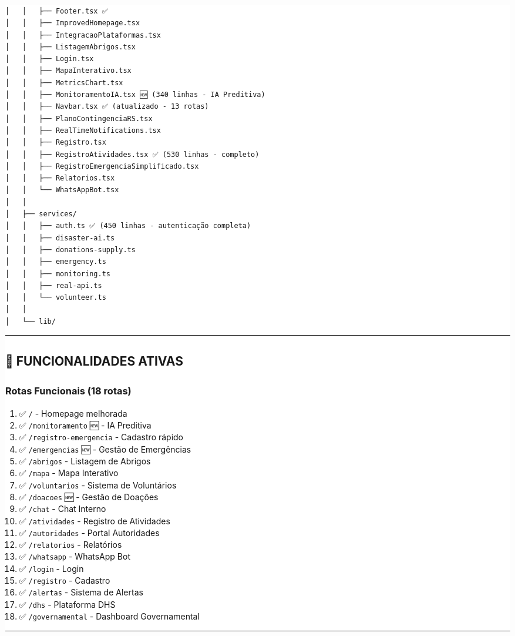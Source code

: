 ```
│   │   ├── Footer.tsx ✅
│   │   ├── ImprovedHomepage.tsx
│   │   ├── IntegracaoPlataformas.tsx
│   │   ├── ListagemAbrigos.tsx
│   │   ├── Login.tsx
│   │   ├── MapaInterativo.tsx
│   │   ├── MetricsChart.tsx
│   │   ├── MonitoramentoIA.tsx 🆕 (340 linhas - IA Preditiva)
│   │   ├── Navbar.tsx ✅ (atualizado - 13 rotas)
│   │   ├── PlanoContingenciaRS.tsx
│   │   ├── RealTimeNotifications.tsx
│   │   ├── Registro.tsx
│   │   ├── RegistroAtividades.tsx ✅ (530 linhas - completo)
│   │   ├── RegistroEmergenciaSimplificado.tsx
│   │   ├── Relatorios.tsx
│   │   └── WhatsAppBot.tsx
│   │
│   ├── services/
│   │   ├── auth.ts ✅ (450 linhas - autenticação completa)
│   │   ├── disaster-ai.ts
│   │   ├── donations-supply.ts
│   │   ├── emergency.ts
│   │   ├── monitoring.ts
│   │   ├── real-api.ts
│   │   └── volunteer.ts
│   │
│   └── lib/
```

---

## 🎯 FUNCIONALIDADES ATIVAS

### **Rotas Funcionais (18 rotas)**
1. ✅ `/` - Homepage melhorada
2. ✅ `/monitoramento` 🆕 - IA Preditiva
3. ✅ `/registro-emergencia` - Cadastro rápido
4. ✅ `/emergencias` 🆕 - Gestão de Emergências
5. ✅ `/abrigos` - Listagem de Abrigos
6. ✅ `/mapa` - Mapa Interativo
7. ✅ `/voluntarios` - Sistema de Voluntários
8. ✅ `/doacoes` 🆕 - Gestão de Doações
9. ✅ `/chat` - Chat Interno
10. ✅ `/atividades` - Registro de Atividades
11. ✅ `/autoridades` - Portal Autoridades
12. ✅ `/relatorios` - Relatórios
13. ✅ `/whatsapp` - WhatsApp Bot
14. ✅ `/login` - Login
15. ✅ `/registro` - Cadastro
16. ✅ `/alertas` - Sistema de Alertas
17. ✅ `/dhs` - Plataforma DHS
18. ✅ `/governamental` - Dashboard Governamental

---